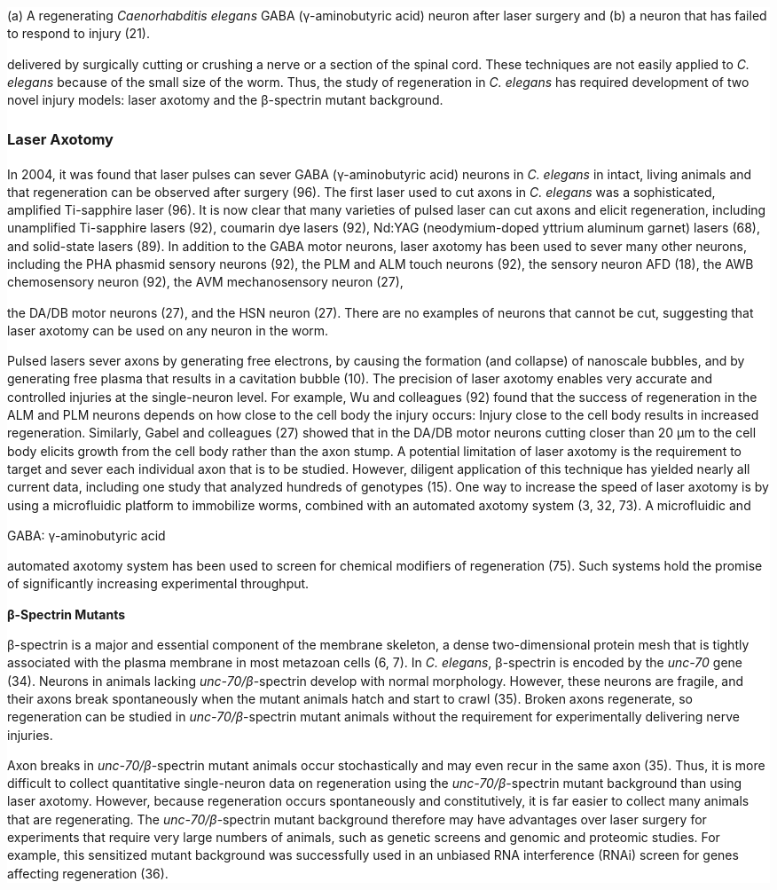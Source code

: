 (a) A regenerating *Caenorhabditis elegans* GABA (γ-aminobutyric acid) neuron after laser surgery and (b) a neuron that has failed to respond to injury (21).

delivered by surgically cutting or crushing a nerve or a section of the spinal cord. These techniques are not easily applied to *C. elegans* because of the small size of the worm. Thus, the study of regeneration in *C. elegans* has required development of two novel injury models: laser axotomy and the β-spectrin mutant background.

### Laser Axotomy

In 2004, it was found that laser pulses can sever GABA (γ-aminobutyric acid) neurons in *C. elegans* in intact, living animals and that regeneration can be observed after surgery (96). The first laser used to cut axons in *C. elegans* was a sophisticated, amplified Ti-sapphire laser (96). It is now clear that many varieties of pulsed laser can cut axons and elicit regeneration, including unamplified Ti-sapphire lasers (92), coumarin dye lasers (92), Nd:YAG (neodymium-doped yttrium aluminum garnet) lasers (68), and solid-state lasers (89). In addition to the GABA motor neurons, laser axotomy has been used to sever many other neurons, including the PHA phasmid sensory neurons (92), the PLM and ALM touch neurons (92), the sensory neuron AFD (18), the AWB chemosensory neuron (92), the AVM mechanosensory neuron (27),

the DA/DB motor neurons (27), and the HSN neuron (27). There are no examples of neurons that cannot be cut, suggesting that laser axotomy can be used on any neuron in the worm.

Pulsed lasers sever axons by generating free electrons, by causing the formation (and collapse) of nanoscale bubbles, and by generating free plasma that results in a cavitation bubble (10). The precision of laser axotomy enables very accurate and controlled injuries at the single-neuron level. For example, Wu and colleagues (92) found that the success of regeneration in the ALM and PLM neurons depends on how close to the cell body the injury occurs: Injury close to the cell body results in increased regeneration. Similarly, Gabel and colleagues (27) showed that in the DA/DB motor neurons cutting closer than 20 μm to the cell body elicits growth from the cell body rather than the axon stump. A potential limitation of laser axotomy is the requirement to target and sever each individual axon that is to be studied. However, diligent application of this technique has yielded nearly all current data, including one study that analyzed hundreds of genotypes (15). One way to increase the speed of laser axotomy is by using a microfluidic platform to immobilize worms, combined with an automated axotomy system (3, 32, 73). A microfluidic and

GABA: γ-aminobutyric acid

automated axotomy system has been used to screen for chemical modifiers of regeneration (75). Such systems hold the promise of significantly increasing experimental throughput.

**β-Spectrin Mutants**

β-spectrin is a major and essential component of the membrane skeleton, a dense two-dimensional protein mesh that is tightly associated with the plasma membrane in most metazoan cells (6, 7). In *C. elegans*, β-spectrin is encoded by the *unc-70* gene (34). Neurons in animals lacking *unc-70/β*-spectrin develop with normal morphology. However, these neurons are fragile, and their axons break spontaneously when the mutant animals hatch and start to crawl (35). Broken axons regenerate, so regeneration can be studied in *unc-70/β*-spectrin mutant animals without the requirement for experimentally delivering nerve injuries.

Axon breaks in *unc-70/β*-spectrin mutant animals occur stochastically and may even recur in the same axon (35). Thus, it is more difficult to collect quantitative single-neuron data on regeneration using the *unc-70/β*-spectrin mutant background than using laser axotomy. However, because regeneration occurs spontaneously and constitutively, it is far easier to collect many animals that are regenerating. The *unc-70/β*-spectrin mutant background therefore may have advantages over laser surgery for experiments that require very large numbers of animals, such as genetic screens and genomic and proteomic studies. For example, this sensitized mutant background was successfully used in an unbiased RNA interference (RNAi) screen for genes affecting regeneration (36).
